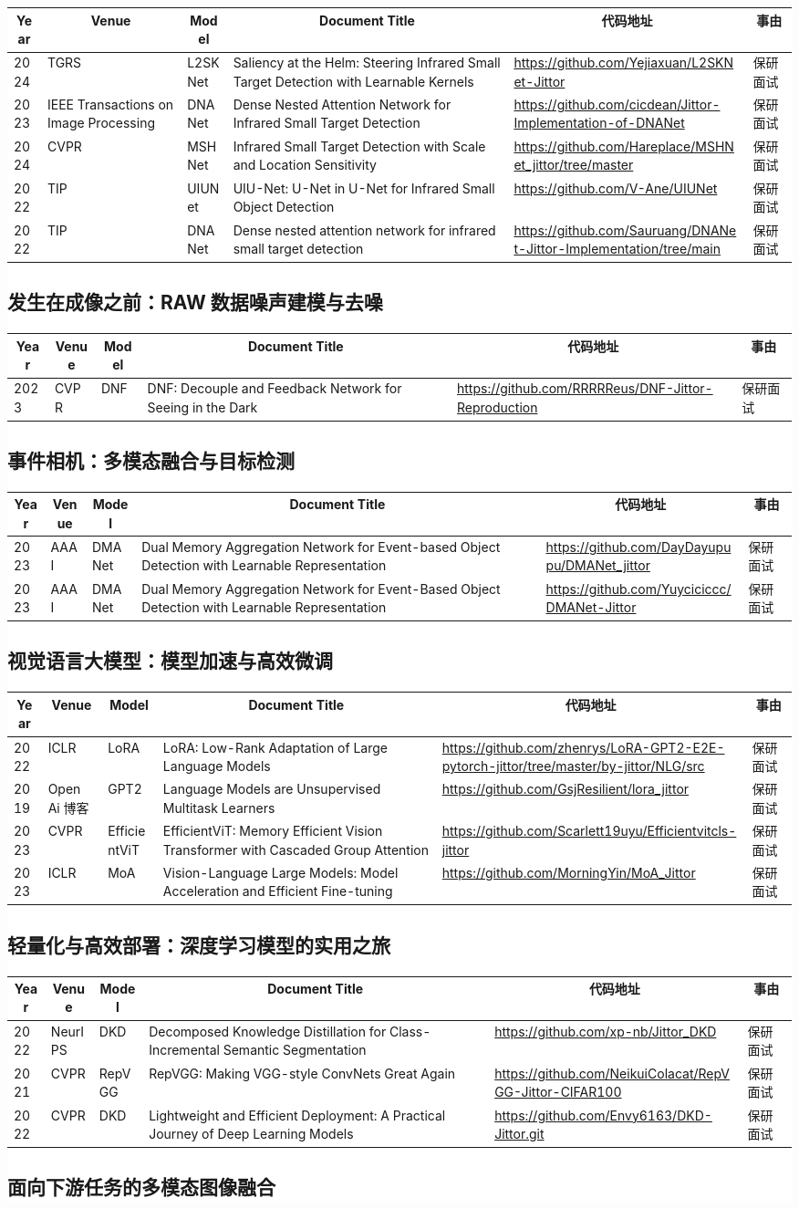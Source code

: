 | Year | Venue   | Model      | Document Title                                           | 代码地址                              | 事由       |
| ---- | -----   | ---------- | -------------------------------------------------------- | ------------------------------------- | ---------- |
| 2024 | TGRS | L2SKNet | Saliency at the Helm: Steering Infrared Small Target Detection with Learnable Kernels| https://github.com/Yejiaxuan/L2SKNet-Jittor | 保研面试 |
| 2023 | IEEE Transactions on Image Processing | DNANet       | Dense Nested Attention Network for Infrared Small Target Detection | https://github.com/cicdean/Jittor-Implementation-of-DNANet   | 保研面试 |
| 2024 | CVPR  | MSHNet | Infrared Small Target Detection with Scale and Location Sensitivity | https://github.com/Hareplace/MSHNet_jittor/tree/master | 保研面试 |
| 2022 | TIP | UIUNet | UIU-Net: U-Net in U-Net for Infrared Small Object Detection        | https://github.com/V-Ane/UIUNet | 保研面试 |
| 2022 | TIP | DNANet | Dense nested attention network for infrared small target detection | https://github.com/Sauruang/DNANet-Jittor-Implementation/tree/main | 保研面试 |

## 发生在成像之前：RAW 数据噪声建模与去噪

| Year | Venue   | Model      | Document Title                                           | 代码地址                              | 事由       |
| ---- | -----   | ---------- | -------------------------------------------------------- | ------------------------------------- | ---------- |
| 2023 | CVPR | DNF | DNF: Decouple and Feedback Network for Seeing in the Dark| https://github.com/RRRRReus/DNF-Jittor-Reproduction | 保研面试 |

 ## 事件相机：多模态融合与目标检测

| Year | Venue   | Model      | Document Title                                           | 代码地址                              | 事由       |
| ---- | -----   | ---------- | -------------------------------------------------------- | ------------------------------------- | ---------- |
| 2023 | AAAI                                  | DMANet       | Dual Memory Aggregation Network for Event-based Object Detection with Learnable Representation | https://github.com/DayDayupupu/DMANet_jittor                 | 保研面试 |
| 2023 | AAAI  | DMANet | Dual Memory Aggregation Network for Event-Based Object Detection with Learnable Representation | https://github.com/Yuyciciccc/DMANet-Jittor | 保研面试 |

 ## 视觉语言大模型：模型加速与高效微调

| Year | Venue   | Model      | Document Title                                           | 代码地址                              | 事由       |
| ---- | -----   | ---------- | -------------------------------------------------------- | ------------------------------------- | ---------- |
| 2022 | ICLR                                  | LoRA         | LoRA: Low-Rank Adaptation of Large Language Models           | https://github.com/zhenrys/LoRA-GPT2-E2E-pytorch-jittor/tree/master/by-jittor/NLG/src | 保研面试 |
| 2019 | Open Ai 博客 | GPT2 | Language Models are Unsupervised Multitask Learners | https://github.com/GsjResilient/lora_jittor | 保研面试 |
| 2023 | CVPR | EfficientViT | EfficientViT: Memory Efficient Vision Transformer with Cascaded Group Attention | https://github.com/Scarlett19uyu/Efficientvitcls-jittor | 保研面试 |
| 2023 | ICLR | MoA | Vision-Language Large Models: Model Acceleration and Efficient Fine-tuning | https://github.com/MorningYin/MoA_Jittor | 保研面试 |

 ## 轻量化与高效部署：深度学习模型的实用之旅

| Year | Venue   | Model      | Document Title                                           | 代码地址                              | 事由       |
| ---- | -----   | ---------- | -------------------------------------------------------- | ------------------------------------- | ---------- |
| 2022 | NeurIPS                               | DKD          | Decomposed Knowledge Distillation for Class-Incremental Semantic Segmentation | https://github.com/xp-nb/Jittor_DKD                          | 保研面试 |
| 2021 | CVPR | RepVGG | RepVGG: Making VGG-style ConvNets Great Again | https://github.com/NeikuiColacat/RepVGG-Jittor-CIFAR100 | 保研面试 |
| 2022 | CVPR | DKD | Lightweight and Efficient Deployment: A Practical Journey of Deep Learning Models | https://github.com/Envy6163/DKD-Jittor.git | 保研面试 |

 ## 面向下游任务的多模态图像融合
